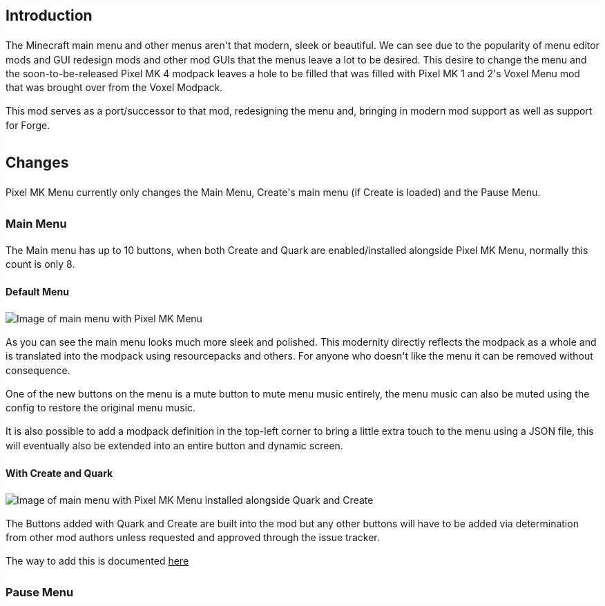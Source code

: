 ## Introduction

The Minecraft main menu and other menus aren't that modern, sleek or beautiful.
We can see due to the popularity of menu editor mods and GUI redesign mods and
other mod GUIs that the menus leave a lot to be desired. This desire to change the
menu and the soon-to-be-released Pixel MK 4 modpack leaves a hole to be filled
that was filled with Pixel MK 1 and 2's Voxel Menu mod that was brought over from
the Voxel Modpack.

This mod serves as a port/successor to that mod, redesigning the menu and,
bringing in modern mod support as well as support for Forge.

## Changes

Pixel MK Menu currently only changes the Main Menu, Create's main menu
(if Create is loaded) and the Pause Menu.

### Main Menu

The Main menu has up to 10 buttons, when both Create and Quark are
enabled/installed alongside Pixel MK Menu, normally this count is only 8.

#### Default Menu

![Image of main menu with Pixel MK Menu](/readmeResources/MainMenu.png "Main Menu")

As you can see the main menu looks much more sleek and polished. This modernity
directly reflects the modpack as a whole and is translated into the modpack using
resourcepacks and others. For anyone who doesn't like the menu it can be removed
without consequence.

One of the new buttons on the menu is a mute button to mute menu music entirely,
the menu music can also be muted using the config to restore the original menu music.

It is also possible to add a modpack definition in the top-left corner to bring
a little extra touch to the menu using a JSON file, this will eventually also be
extended into an entire button and dynamic screen.

#### With Create and Quark

![Image of main menu with Pixel MK Menu installed alongside Quark and Create](/readmeResources/MainMenuQuarkCreate.png "Main Menu with Create and Quark")

The Buttons added with Quark and Create are built into the mod but any other buttons
will have to be added via determination from other mod authors unless requested
and approved through the issue tracker.

The way to add this is documented [here](#adding-buttons)

### Pause Menu
